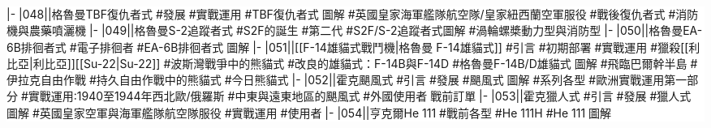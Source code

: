 |-
|048||格魯曼TBF復仇者式
#發展
#實戰運用
#TBF復仇者式 圖解
#英國皇家海軍艦隊航空隊/皇家紐西蘭空軍服役
#戰後復仇者式
#消防機與農藥噴灑機
|-
|049||格魯曼S-2追蹤者式
#S2F的誕生
#第二代
#S2F/S-2追蹤者式圖解
#渦輪螺槳動力型與消防型
|-
|050||格魯曼EA-6B排徊者式
#電子排徊者
#EA-6B排徊者式 圖解
|-
|051||[[F-14雄貓式戰鬥機|格魯曼 F-14雄貓式]]
#引言
#初期部署
#實戰運用
#獵殺[[利比亞|利比亞]][[Su-22|Su-22]]
#波斯灣戰爭中的熊貓式
#改良的雄貓式：F-14B與F-14D
#格魯曼F-14B/D雄貓式 圖解
#飛臨巴爾幹半島
#伊拉克自由作戰
#持久自由作戰中的熊貓式
#今日熊貓式
|-
|052||霍克颶風式
#引言
#發展
#颶風式 圖解
#系列各型
#歐洲實戰運用第一部分
#實戰運用:1940至1944年西北歐/俄羅斯
#中東與遠東地區的颶風式
#外國使用者 戰前訂單
|-
|053||霍克獵人式
#引言
#發展
#獵人式 圖解
#英國皇家空軍與海軍艦隊航空隊服役
#實戰運用
#使用者
|-
|054||亨克爾He 111
#戰前各型
#He 111H
#He 111 圖解